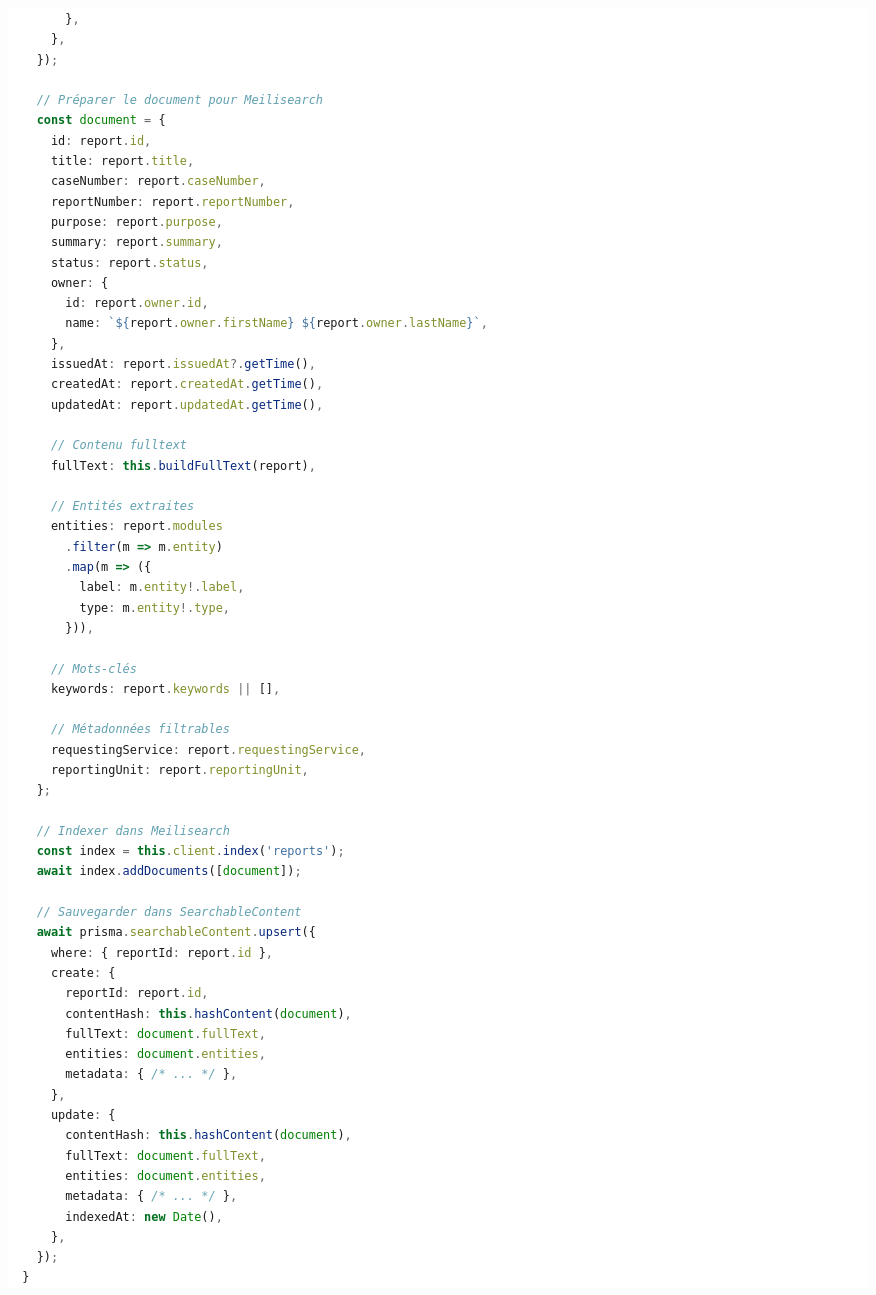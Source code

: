 ```typescript
        },
      },
    });
    
    // Préparer le document pour Meilisearch
    const document = {
      id: report.id,
      title: report.title,
      caseNumber: report.caseNumber,
      reportNumber: report.reportNumber,
      purpose: report.purpose,
      summary: report.summary,
      status: report.status,
      owner: {
        id: report.owner.id,
        name: `${report.owner.firstName} ${report.owner.lastName}`,
      },
      issuedAt: report.issuedAt?.getTime(),
      createdAt: report.createdAt.getTime(),
      updatedAt: report.updatedAt.getTime(),
      
      // Contenu fulltext
      fullText: this.buildFullText(report),
      
      // Entités extraites
      entities: report.modules
        .filter(m => m.entity)
        .map(m => ({
          label: m.entity!.label,
          type: m.entity!.type,
        })),
      
      // Mots-clés
      keywords: report.keywords || [],
      
      // Métadonnées filtrables
      requestingService: report.requestingService,
      reportingUnit: report.reportingUnit,
    };
    
    // Indexer dans Meilisearch
    const index = this.client.index('reports');
    await index.addDocuments([document]);
    
    // Sauvegarder dans SearchableContent
    await prisma.searchableContent.upsert({
      where: { reportId: report.id },
      create: {
        reportId: report.id,
        contentHash: this.hashContent(document),
        fullText: document.fullText,
        entities: document.entities,
        metadata: { /* ... */ },
      },
      update: {
        contentHash: this.hashContent(document),
        fullText: document.fullText,
        entities: document.entities,
        metadata: { /* ... */ },
        indexedAt: new Date(),
      },
    });
  }
```